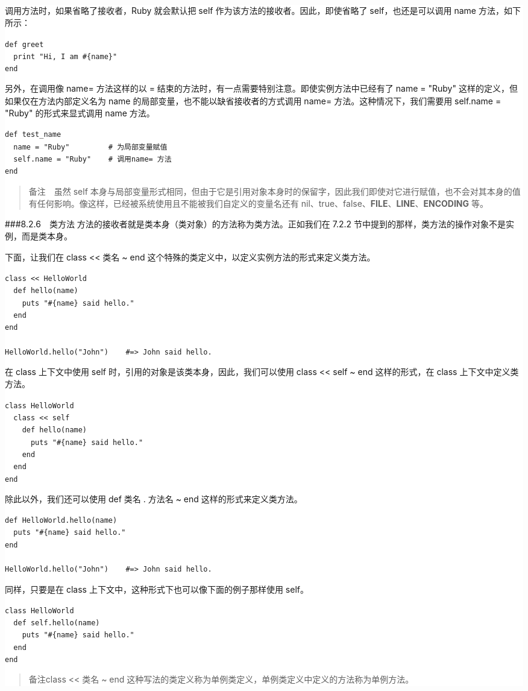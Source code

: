 调用方法时，如果省略了接收者，Ruby 就会默认把 self 作为该方法的接收者。因此，即使省略了 self，也还是可以调用 name 方法，如下所示：
```
def greet
  print "Hi, I am #{name}"
end
```
另外，在调用像 name= 方法这样的以 = 结束的方法时，有一点需要特别注意。即使实例方法中已经有了 name = "Ruby" 这样的定义，但如果仅在方法内部定义名为 name 的局部变量，也不能以缺省接收者的方式调用 name= 方法。这种情况下，我们需要用 self.name = "Ruby" 的形式来显式调用 name 方法。
```
def test_name
  name = "Ruby"         # 为局部变量赋值
  self.name = "Ruby"    # 调用name= 方法
end
```
>备注　虽然 self 本身与局部变量形式相同，但由于它是引用对象本身时的保留字，因此我们即使对它进行赋值，也不会对其本身的值有任何影响。像这样，已经被系统使用且不能被我们自定义的变量名还有 nil、true、false、__FILE__、__LINE__、__ENCODING__ 等。

###8.2.6　类方法
方法的接收者就是类本身（类对象）的方法称为类方法。正如我们在 7.2.2 节中提到的那样，类方法的操作对象不是实例，而是类本身。

下面，让我们在 class << 类名 ~ end 这个特殊的类定义中，以定义实例方法的形式来定义类方法。
```
class << HelloWorld
  def hello(name)
    puts "#{name} said hello."
  end
end

HelloWorld.hello("John")    #=> John said hello.
```
在 class 上下文中使用 self 时，引用的对象是该类本身，因此，我们可以使用 class << self ~ end 这样的形式，在 class 上下文中定义类方法。
```
class HelloWorld
  class << self
    def hello(name)
      puts "#{name} said hello."
    end
  end
end
```
除此以外，我们还可以使用 def 类名 . 方法名 ~ end 这样的形式来定义类方法。
```
def HelloWorld.hello(name)
  puts "#{name} said hello."
end

HelloWorld.hello("John")    #=> John said hello.
```
同样，只要是在 class 上下文中，这种形式下也可以像下面的例子那样使用 self。
```
class HelloWorld
  def self.hello(name)
    puts "#{name} said hello."
  end
end
```
>备注class << 类名 ~ end 这种写法的类定义称为单例类定义，单例类定义中定义的方法称为单例方法。
